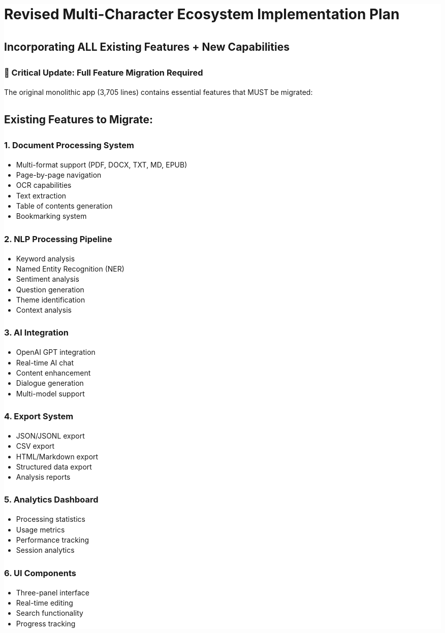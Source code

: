 # Revised Multi-Character Ecosystem Implementation Plan
## Incorporating ALL Existing Features + New Capabilities

### 🚨 Critical Update: Full Feature Migration Required

The original monolithic app (3,705 lines) contains essential features that MUST be migrated:

## Existing Features to Migrate:

### 1. **Document Processing System**
- Multi-format support (PDF, DOCX, TXT, MD, EPUB)
- Page-by-page navigation
- OCR capabilities
- Text extraction
- Table of contents generation
- Bookmarking system

### 2. **NLP Processing Pipeline**
- Keyword analysis
- Named Entity Recognition (NER)
- Sentiment analysis
- Question generation
- Theme identification
- Context analysis

### 3. **AI Integration**
- OpenAI GPT integration
- Real-time AI chat
- Content enhancement
- Dialogue generation
- Multi-model support

### 4. **Export System**
- JSON/JSONL export
- CSV export
- HTML/Markdown export
- Structured data export
- Analysis reports

### 5. **Analytics Dashboard**
- Processing statistics
- Usage metrics
- Performance tracking
- Session analytics

### 6. **UI Components**
- Three-panel interface
- Real-time editing
- Search functionality
- Progress tracking
